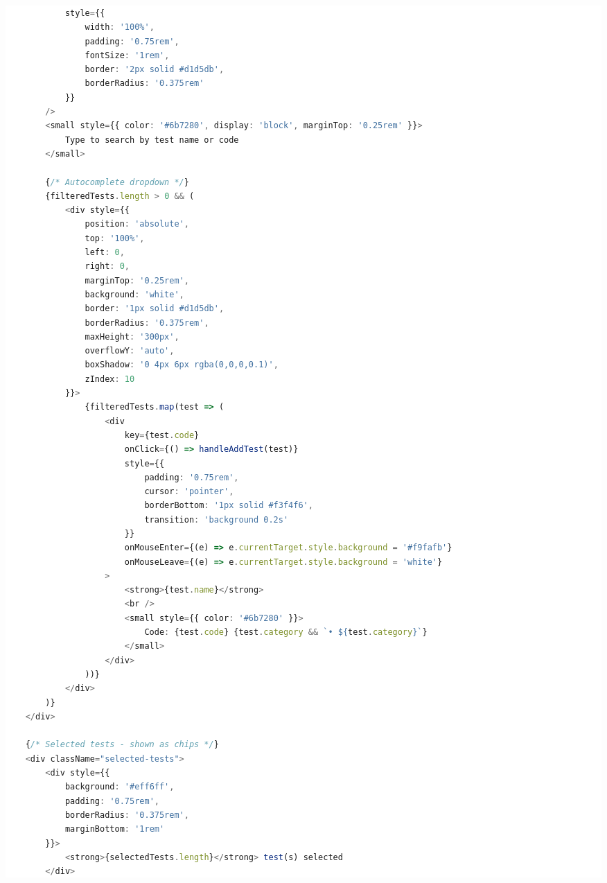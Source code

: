 ```typescript
            style={{
                width: '100%',
                padding: '0.75rem',
                fontSize: '1rem',
                border: '2px solid #d1d5db',
                borderRadius: '0.375rem'
            }}
        />
        <small style={{ color: '#6b7280', display: 'block', marginTop: '0.25rem' }}>
            Type to search by test name or code
        </small>

        {/* Autocomplete dropdown */}
        {filteredTests.length > 0 && (
            <div style={{
                position: 'absolute',
                top: '100%',
                left: 0,
                right: 0,
                marginTop: '0.25rem',
                background: 'white',
                border: '1px solid #d1d5db',
                borderRadius: '0.375rem',
                maxHeight: '300px',
                overflowY: 'auto',
                boxShadow: '0 4px 6px rgba(0,0,0,0.1)',
                zIndex: 10
            }}>
                {filteredTests.map(test => (
                    <div
                        key={test.code}
                        onClick={() => handleAddTest(test)}
                        style={{
                            padding: '0.75rem',
                            cursor: 'pointer',
                            borderBottom: '1px solid #f3f4f6',
                            transition: 'background 0.2s'
                        }}
                        onMouseEnter={(e) => e.currentTarget.style.background = '#f9fafb'}
                        onMouseLeave={(e) => e.currentTarget.style.background = 'white'}
                    >
                        <strong>{test.name}</strong>
                        <br />
                        <small style={{ color: '#6b7280' }}>
                            Code: {test.code} {test.category && `• ${test.category}`}
                        </small>
                    </div>
                ))}
            </div>
        )}
    </div>

    {/* Selected tests - shown as chips */}
    <div className="selected-tests">
        <div style={{
            background: '#eff6ff',
            padding: '0.75rem',
            borderRadius: '0.375rem',
            marginBottom: '1rem'
        }}>
            <strong>{selectedTests.length}</strong> test(s) selected
        </div>

```